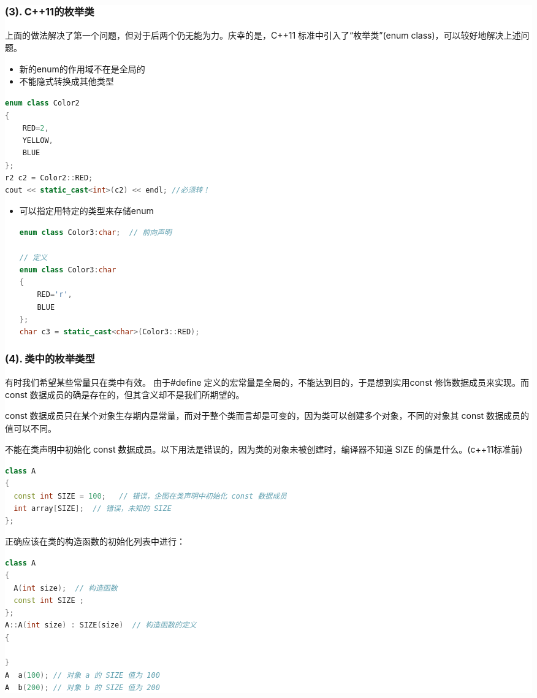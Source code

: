 ### (3). C++11的枚举类

上面的做法解决了第一个问题，但对于后两个仍无能为力。庆幸的是，C++11 标准中引入了“枚举类”(enum class)，可以较好地解决上述问题。

- 新的enum的作用域不在是全局的
- 不能隐式转换成其他类型

```c++
enum class Color2
{
    RED=2,
    YELLOW,
    BLUE
};
r2 c2 = Color2::RED;
cout << static_cast<int>(c2) << endl; //必须转！
```

- 可以指定用特定的类型来存储enum

  ```c++
  enum class Color3:char;  // 前向声明
  
  // 定义
  enum class Color3:char 
  {
      RED='r',
      BLUE
  };
  char c3 = static_cast<char>(Color3::RED);
  ```

### (4). 类中的枚举类型

有时我们希望某些常量只在类中有效。 由于#define 定义的宏常量是全局的，不能达到目的，于是想到实用const 修饰数据成员来实现。而const 数据成员的确是存在的，但其含义却不是我们所期望的。

const 数据成员只在某个对象生存期内是常量，而对于整个类而言却是可变的，因为类可以创建多个对象，不同的对象其 const 数据成员的值可以不同。

不能在类声明中初始化 const 数据成员。以下用法是错误的，因为类的对象未被创建时，编译器不知道 SIZE 的值是什么。(c++11标准前)

```c++
class A 
{
  const int SIZE = 100;   // 错误，企图在类声明中初始化 const 数据成员 
  int array[SIZE];  // 错误，未知的 SIZE 
}; 
```

正确应该在类的构造函数的初始化列表中进行：

```c++
class A 
{
  A(int size);  // 构造函数 
  const int SIZE ;    
}; 
A::A(int size) : SIZE(size)  // 构造函数的定义
{ 

} 
A  a(100); // 对象 a 的 SIZE 值为 100 
A  b(200); // 对象 b 的 SIZE 值为 200 
```
